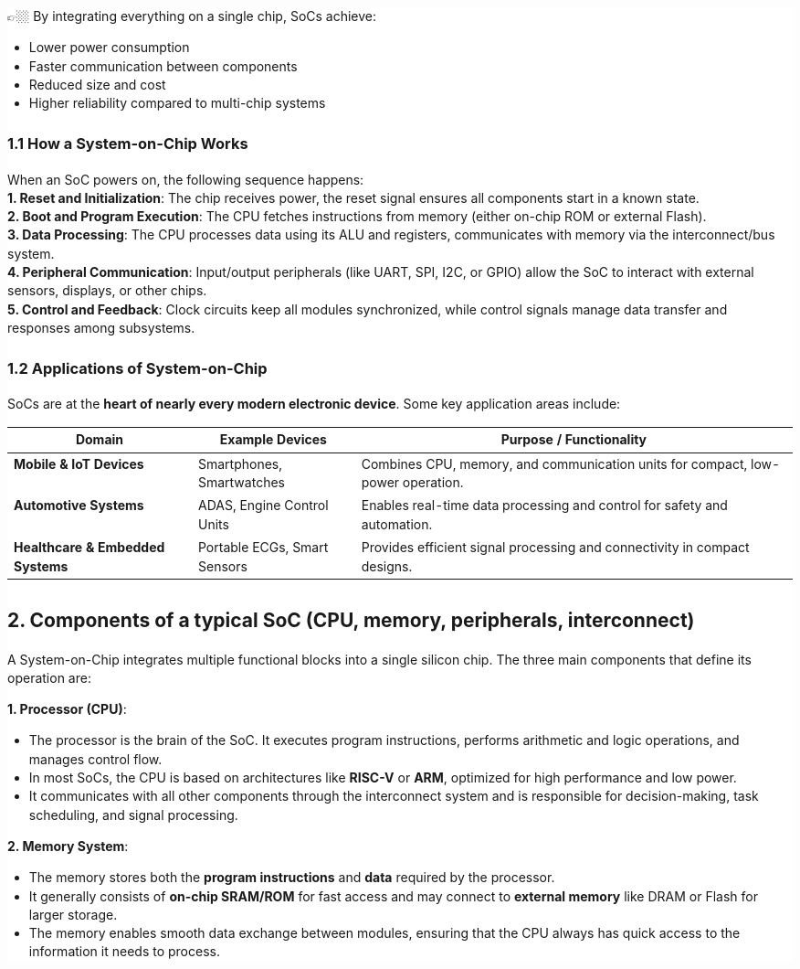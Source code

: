 👉🏼 By integrating everything on a single chip, SoCs achieve:
* Lower power consumption
* Faster communication between components
* Reduced size and cost
* Higher reliability compared to multi-chip systems

### 1.1 How a System-on-Chip Works
When an SoC powers on, the following sequence happens:\
**1. Reset and Initialization**: The chip receives power, the reset signal ensures all components start in a known state.\
**2. Boot and Program Execution**: The CPU fetches instructions from memory (either on-chip ROM or external Flash).\
**3. Data Processing**: The CPU processes data using its ALU and registers, communicates with memory via the interconnect/bus system.\
**4. Peripheral Communication**: Input/output peripherals (like UART, SPI, I2C, or GPIO) allow the SoC to interact with external sensors, displays, or other chips.\
**5. Control and Feedback**: Clock circuits keep all modules synchronized, while control signals manage data transfer and responses among subsystems.

### 1.2 Applications of System-on-Chip
SoCs are at the **heart of nearly every modern electronic device**. Some key application areas include:

  | **Domain**                        | **Example Devices**          | **Purpose / Functionality**                                                     |
  | --------------------------------- | ---------------------------- | ------------------------------------------------------------------------------- |
  | **Mobile & IoT Devices**          | Smartphones, Smartwatches    | Combines CPU, memory, and communication units for compact, low-power operation. |
  | **Automotive Systems**            | ADAS, Engine Control Units   | Enables real-time data processing and control for safety and automation.        |
  | **Healthcare & Embedded Systems** | Portable ECGs, Smart Sensors | Provides efficient signal processing and connectivity in compact designs.       |


## 2. Components of a typical SoC  (CPU, memory, peripherals, interconnect)
A System-on-Chip integrates multiple functional blocks into a single silicon chip. The three main components that define its operation are:

**1. Processor (CPU)**: 
* The processor is the brain of the SoC. It executes program instructions, performs arithmetic and logic operations, and manages control flow.
* In most SoCs, the CPU is based on architectures like **RISC-V** or **ARM**, optimized for high performance and low power.
* It communicates with all other components through the interconnect system and is responsible for decision-making, task scheduling, and signal processing.

**2. Memory System**:
* The memory stores both the **program instructions** and **data** required by the processor.
* It generally consists of **on-chip SRAM/ROM** for fast access and may connect to **external memory** like DRAM or Flash for larger storage.
* The memory enables smooth data exchange between modules, ensuring that the CPU always has quick access to the information it needs to process.
